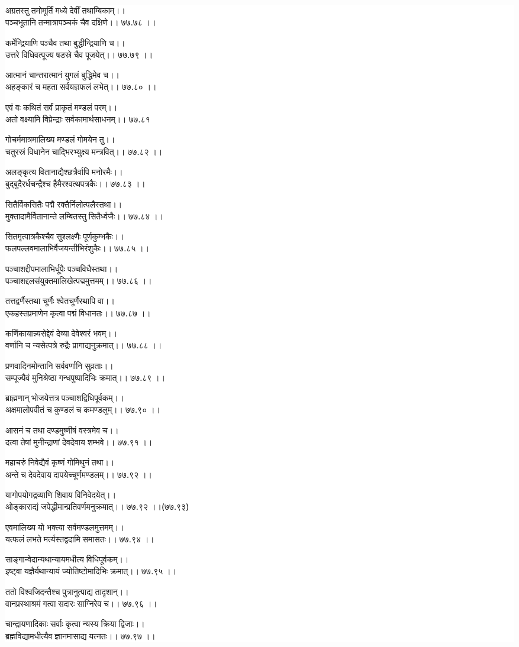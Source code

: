 अग्रतस्तु तमोमूर्तिं मध्ये देवीं तथाम्बिकाम्।।  
पञ्चभूतानि तन्मात्रापञ्चकं चैव दक्षिणे।। ७७.७८ ।।  
  
कर्मेन्द्रियाणि पञ्चैव तथा बुद्धीन्द्रियाणि च।।  
उत्तरे विधिवत्पूज्य षडस्रे चैव पूजयेत्।। ७७.७९ ।।  
  
आत्मानं चान्तरात्मानं युगलं बुद्धिमेव च।।  
अहङ्कारं च महता सर्वयज्ञफलं लभेत्।। ७७.८० ।।  
  
एवं वः कथितं सर्वं प्राकृतं मण्डलं परम्।।  
अतो वक्ष्यामि विप्रेन्द्राः सर्वकामार्थसाधनम्।। ७७.८१  
  
गोचर्ममात्रमालिख्य मण्डलं गोमयेन तु।।  
चतुरस्रं विधानेन चाद्भिरभ्युक्ष्य मन्त्रवित्।। ७७.८२ ।।  
  
अलङ्कृत्य वितानाद्यैश्छत्रैर्वापि मनोरमैः।।  
बुद्बुदैरर्धचन्द्रैश्च हैमैरश्वत्थपत्रकैः।। ७७.८३ ।।  
  
सितैर्विकसितैः पद्मै रक्तैर्निलोत्पलैस्तथा।।  
मुक्तादामैर्वितानान्ते लम्बितस्तु सितैर्ध्वजैः।। ७७.८४ ।।  
  
सितमृत्पात्रकैश्चैव सुश्लक्ष्णैः पूर्णकुम्भकैः।।  
फलपल्लवमालाभिर्वैजयन्तीभिरंशुकैः।। ७७.८५ ।।  
  
पञ्चाशद्दीपमालाभिर्धूपैः पञ्चविधैस्तथा।।  
पञ्चाशद्दलसंयुक्तमालिखेत्पद्ममुत्तमम्।। ७७.८६ ।।  
  
तत्तद्वर्णैस्तथा चूर्णैः श्वेतचूर्णैरथापि वा।।  
एकहस्तप्रमाणेन कृत्वा पद्मं विधानतः।। ७७.८७ ।।  
  
कर्णिकायान्न्यसेद्देवं देव्या देवेश्वरं भवम्।।  
वर्णानि च न्यसेत्पत्रे रुद्रैः प्रागाद्यनुक्रमात्।। ७७.८८ ।।  
  
प्रणवादिनमोन्तानि सर्ववर्णानि सुव्रताः।।  
सम्पूज्यैवं मुनिश्रेष्ठा गन्धपुष्पादिभिः क्रमात्।। ७७.८९ ।।  
  
ब्राह्मणान् भोजयेत्तत्र पञ्चाशद्विधिपूर्वकम्।।  
अक्षमालोपवीतं च कुण्डलं च कमण्डलुम्।। ७७.९० ।।  
  
आसनं च तथा दण्डमुष्णीषं वस्त्रमेव च।।  
दत्वा तेषां मुनीन्द्राणां देवदेवाय शम्भवे।। ७७.९१ ।।  
  
महाचरुं निवेद्यैवं कृष्णं गोमिथुनं तथा।।  
अन्ते च देवदेवाय दापयेच्चूर्णमण्डलम्।। ७७.९२ ।।  
  
यागोपयोगद्रव्याणि शिवाय विनिवेदयेत्।।  
ओङ्काराद्यं जपेद्धीमान्प्रतिवर्णमनुक्रमात्।। ७७.९२ ।।(७७.९३)  
  
एवमालिख्य यो भक्त्या सर्वमण्डलमुत्तमम्।।  
यत्फलं लभते मर्त्यस्तद्वदामि समासतः।। ७७.९४ ।।  
  
साङ्गान्वेदान्यथान्यायमधीत्य विधिपूर्वकम्।।  
इष्ट्वा यज्ञैर्यथान्यायं ज्योतिष्टोमादिभिः क्रमात्।। ७७.९५ ।।  
  
ततो विश्वजिदन्तैश्च पुत्रानुत्पाद्य तादृशान्।।  
वानप्रस्थाश्रमं गत्वा सदारः साग्निरेव च।। ७७.९६ ।।  
  
चान्द्रायणादिकाः सर्वाः कृत्वा न्यस्य क्रिया द्विजाः।।  
ब्रह्मविद्यामधीत्यैव ज्ञानमासाद्य यत्नतः।। ७७.९७ ।।  
  
